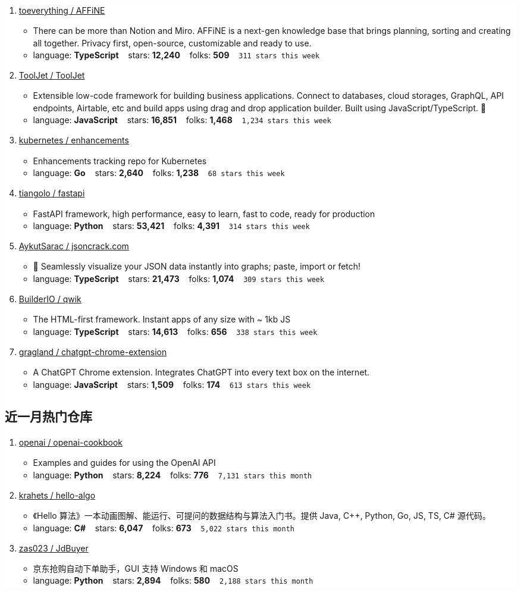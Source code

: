 1. [toeverything / AFFiNE](https://github.com/toeverything/AFFiNE)
    - There can be more than Notion and Miro. AFFiNE is a next-gen knowledge base that brings planning, sorting and creating all together. Privacy first, open-source, customizable and ready to use.
    - language: **TypeScript** &nbsp;&nbsp; stars: **12,240** &nbsp;&nbsp; folks: **509**  &nbsp;&nbsp; `311 stars this week`

1. [ToolJet / ToolJet](https://github.com/ToolJet/ToolJet)
    - Extensible low-code framework for building business applications. Connect to databases, cloud storages, GraphQL, API endpoints, Airtable, etc and build apps using drag and drop application builder. Built using JavaScript/TypeScript. 🚀
    - language: **JavaScript** &nbsp;&nbsp; stars: **16,851** &nbsp;&nbsp; folks: **1,468**  &nbsp;&nbsp; `1,234 stars this week`

1. [kubernetes / enhancements](https://github.com/kubernetes/enhancements)
    - Enhancements tracking repo for Kubernetes
    - language: **Go** &nbsp;&nbsp; stars: **2,640** &nbsp;&nbsp; folks: **1,238**  &nbsp;&nbsp; `68 stars this week`

1. [tiangolo / fastapi](https://github.com/tiangolo/fastapi)
    - FastAPI framework, high performance, easy to learn, fast to code, ready for production
    - language: **Python** &nbsp;&nbsp; stars: **53,421** &nbsp;&nbsp; folks: **4,391**  &nbsp;&nbsp; `314 stars this week`

1. [AykutSarac / jsoncrack.com](https://github.com/AykutSarac/jsoncrack.com)
    - 🔮 Seamlessly visualize your JSON data instantly into graphs; paste, import or fetch!
    - language: **TypeScript** &nbsp;&nbsp; stars: **21,473** &nbsp;&nbsp; folks: **1,074**  &nbsp;&nbsp; `309 stars this week`

1. [BuilderIO / qwik](https://github.com/BuilderIO/qwik)
    - The HTML-first framework. Instant apps of any size with ~ 1kb JS
    - language: **TypeScript** &nbsp;&nbsp; stars: **14,613** &nbsp;&nbsp; folks: **656**  &nbsp;&nbsp; `338 stars this week`

1. [gragland / chatgpt-chrome-extension](https://github.com/gragland/chatgpt-chrome-extension)
    - A ChatGPT Chrome extension. Integrates ChatGPT into every text box on the internet.
    - language: **JavaScript** &nbsp;&nbsp; stars: **1,509** &nbsp;&nbsp; folks: **174**  &nbsp;&nbsp; `613 stars this week`


## 近一月热门仓库

1. [openai / openai-cookbook](https://github.com/openai/openai-cookbook)
    - Examples and guides for using the OpenAI API
    - language: **Python** &nbsp;&nbsp; stars: **8,224** &nbsp;&nbsp; folks: **776**  &nbsp;&nbsp; `7,131 stars this month`

1. [krahets / hello-algo](https://github.com/krahets/hello-algo)
    - 《Hello 算法》一本动画图解、能运行、可提问的数据结构与算法入门书。提供 Java, C++, Python, Go, JS, TS, C# 源代码。
    - language: **C#** &nbsp;&nbsp; stars: **6,047** &nbsp;&nbsp; folks: **673**  &nbsp;&nbsp; `5,022 stars this month`

1. [zas023 / JdBuyer](https://github.com/zas023/JdBuyer)
    - 京东抢购自动下单助手，GUI 支持 Windows 和 macOS
    - language: **Python** &nbsp;&nbsp; stars: **2,894** &nbsp;&nbsp; folks: **580**  &nbsp;&nbsp; `2,188 stars this month`

